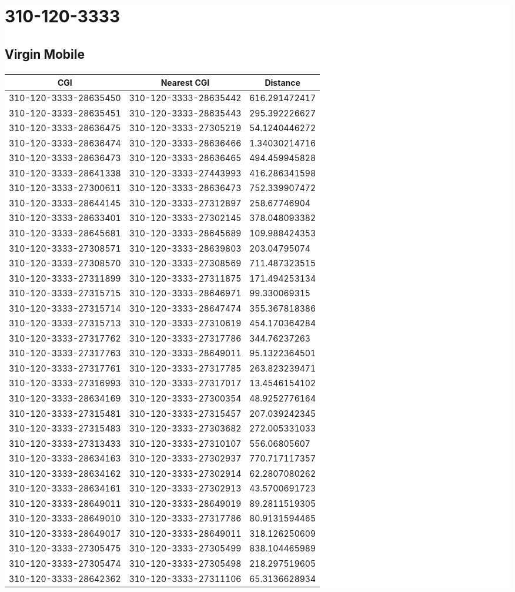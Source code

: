 # 310-120-3333
## Virgin Mobile


| CGI | Nearest CGI | Distance |
|-----|-------------|----------|
| 310-120-3333-28635450 | 310-120-3333-28635442 | 616.291472417 |
| 310-120-3333-28635451 | 310-120-3333-28635443 | 295.392226627 |
| 310-120-3333-28636475 | 310-120-3333-27305219 | 54.1240446272 |
| 310-120-3333-28636474 | 310-120-3333-28636466 | 1.34030214716 |
| 310-120-3333-28636473 | 310-120-3333-28636465 | 494.459945828 |
| 310-120-3333-28641338 | 310-120-3333-27443993 | 416.286341598 |
| 310-120-3333-27300611 | 310-120-3333-28636473 | 752.339907472 |
| 310-120-3333-28644145 | 310-120-3333-27312897 | 258.67746904 |
| 310-120-3333-28633401 | 310-120-3333-27302145 | 378.048093382 |
| 310-120-3333-28645681 | 310-120-3333-28645689 | 109.988424353 |
| 310-120-3333-27308571 | 310-120-3333-28639803 | 203.04795074 |
| 310-120-3333-27308570 | 310-120-3333-27308569 | 711.487323515 |
| 310-120-3333-27311899 | 310-120-3333-27311875 | 171.494253134 |
| 310-120-3333-27315715 | 310-120-3333-28646971 | 99.330069315 |
| 310-120-3333-27315714 | 310-120-3333-28647474 | 355.367818386 |
| 310-120-3333-27315713 | 310-120-3333-27310619 | 454.170364284 |
| 310-120-3333-27317762 | 310-120-3333-27317786 | 344.76237263 |
| 310-120-3333-27317763 | 310-120-3333-28649011 | 95.1322364501 |
| 310-120-3333-27317761 | 310-120-3333-27317785 | 263.823239471 |
| 310-120-3333-27316993 | 310-120-3333-27317017 | 13.4546154102 |
| 310-120-3333-28634169 | 310-120-3333-27300354 | 48.9252776164 |
| 310-120-3333-27315481 | 310-120-3333-27315457 | 207.039242345 |
| 310-120-3333-27315483 | 310-120-3333-27303682 | 272.005331033 |
| 310-120-3333-27313433 | 310-120-3333-27310107 | 556.06805607 |
| 310-120-3333-28634163 | 310-120-3333-27302937 | 770.717117357 |
| 310-120-3333-28634162 | 310-120-3333-27302914 | 62.2807080262 |
| 310-120-3333-28634161 | 310-120-3333-27302913 | 43.5700691723 |
| 310-120-3333-28649011 | 310-120-3333-28649019 | 89.2811519305 |
| 310-120-3333-28649010 | 310-120-3333-27317786 | 80.9131594465 |
| 310-120-3333-28649017 | 310-120-3333-28649011 | 318.126250609 |
| 310-120-3333-27305475 | 310-120-3333-27305499 | 838.104465989 |
| 310-120-3333-27305474 | 310-120-3333-27305498 | 218.297519605 |
| 310-120-3333-28642362 | 310-120-3333-27311106 | 65.3136628934 |